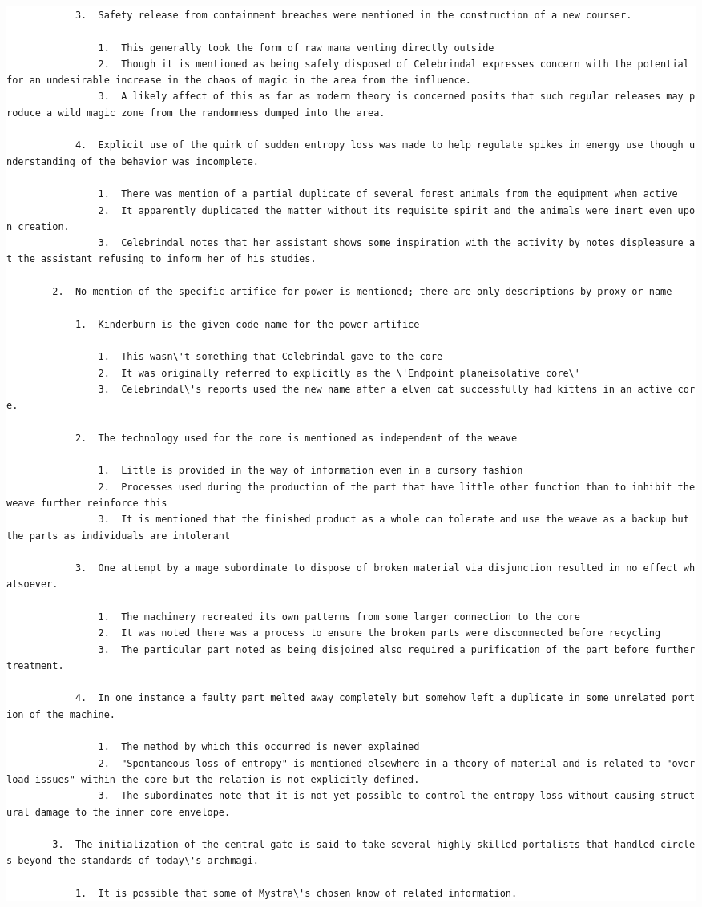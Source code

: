                 3.  Safety release from containment breaches were mentioned in the construction of a new courser.

                    1.  This generally took the form of raw mana venting directly outside
                    2.  Though it is mentioned as being safely disposed of Celebrindal expresses concern with the potential for an undesirable increase in the chaos of magic in the area from the influence.
                    3.  A likely affect of this as far as modern theory is concerned posits that such regular releases may produce a wild magic zone from the randomness dumped into the area.

                4.  Explicit use of the quirk of sudden entropy loss was made to help regulate spikes in energy use though understanding of the behavior was incomplete.

                    1.  There was mention of a partial duplicate of several forest animals from the equipment when active
                    2.  It apparently duplicated the matter without its requisite spirit and the animals were inert even upon creation.
                    3.  Celebrindal notes that her assistant shows some inspiration with the activity by notes displeasure at the assistant refusing to inform her of his studies.

            2.  No mention of the specific artifice for power is mentioned; there are only descriptions by proxy or name

                1.  Kinderburn is the given code name for the power artifice

                    1.  This wasn\'t something that Celebrindal gave to the core
                    2.  It was originally referred to explicitly as the \'Endpoint planeisolative core\'
                    3.  Celebrindal\'s reports used the new name after a elven cat successfully had kittens in an active core.

                2.  The technology used for the core is mentioned as independent of the weave

                    1.  Little is provided in the way of information even in a cursory fashion
                    2.  Processes used during the production of the part that have little other function than to inhibit the weave further reinforce this
                    3.  It is mentioned that the finished product as a whole can tolerate and use the weave as a backup but the parts as individuals are intolerant

                3.  One attempt by a mage subordinate to dispose of broken material via disjunction resulted in no effect whatsoever.

                    1.  The machinery recreated its own patterns from some larger connection to the core
                    2.  It was noted there was a process to ensure the broken parts were disconnected before recycling
                    3.  The particular part noted as being disjoined also required a purification of the part before further treatment.

                4.  In one instance a faulty part melted away completely but somehow left a duplicate in some unrelated portion of the machine.

                    1.  The method by which this occurred is never explained
                    2.  "Spontaneous loss of entropy" is mentioned elsewhere in a theory of material and is related to "overload issues" within the core but the relation is not explicitly defined.
                    3.  The subordinates note that it is not yet possible to control the entropy loss without causing structural damage to the inner core envelope.

            3.  The initialization of the central gate is said to take several highly skilled portalists that handled circles beyond the standards of today\'s archmagi.

                1.  It is possible that some of Mystra\'s chosen know of related information.
